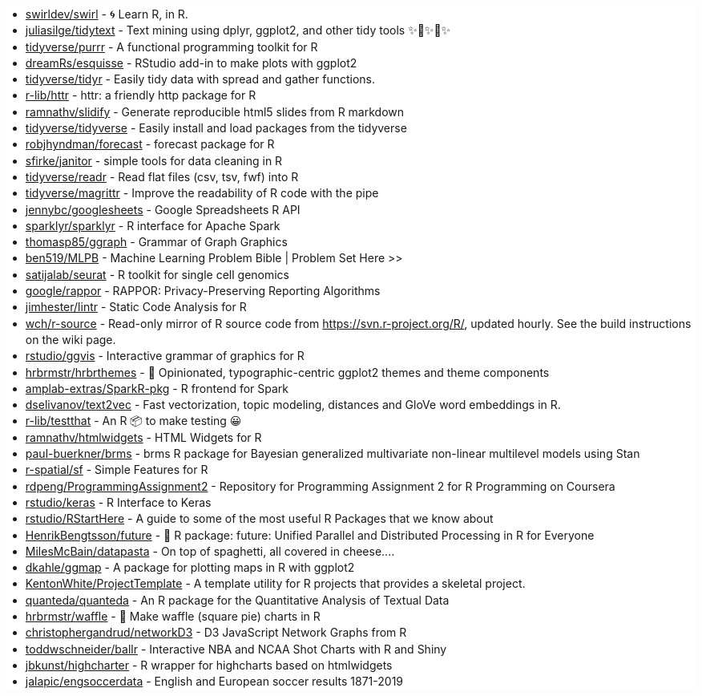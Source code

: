 * [swirldev/swirl](https://github.com/swirldev/swirl) - :cyclone: Learn R, in R.
* [juliasilge/tidytext](https://github.com/juliasilge/tidytext) - Text mining using dplyr, ggplot2, and other tidy tools :sparkles::page_facing_up::sparkles::page_facing_up::sparkles:
* [tidyverse/purrr](https://github.com/tidyverse/purrr) - A functional programming toolkit for R
* [dreamRs/esquisse](https://github.com/dreamRs/esquisse) - RStudio add-in to make plots with ggplot2
* [tidyverse/tidyr](https://github.com/tidyverse/tidyr) - Easily tidy data with spread and gather functions.
* [r-lib/httr](https://github.com/r-lib/httr) - httr: a friendly http package for R
* [ramnathv/slidify](https://github.com/ramnathv/slidify) - Generate reproducible html5 slides from R markdown
* [tidyverse/tidyverse](https://github.com/tidyverse/tidyverse) - Easily install and load packages from the tidyverse
* [robjhyndman/forecast](https://github.com/robjhyndman/forecast) - forecast package for R
* [sfirke/janitor](https://github.com/sfirke/janitor) - simple tools for data cleaning in R
* [tidyverse/readr](https://github.com/tidyverse/readr) - Read flat files (csv, tsv, fwf) into R
* [tidyverse/magrittr](https://github.com/tidyverse/magrittr) - Improve the readability of R code with the pipe
* [jennybc/googlesheets](https://github.com/jennybc/googlesheets) - Google Spreadsheets R API
* [sparklyr/sparklyr](https://github.com/sparklyr/sparklyr) - R interface for Apache Spark
* [thomasp85/ggraph](https://github.com/thomasp85/ggraph) - Grammar of Graph Graphics
* [ben519/MLPB](https://github.com/ben519/MLPB) - Machine Learning Problem Bible | Problem Set Here >>
* [satijalab/seurat](https://github.com/satijalab/seurat) - R toolkit for single cell genomics
* [google/rappor](https://github.com/google/rappor) - RAPPOR: Privacy-Preserving Reporting Algorithms
* [jimhester/lintr](https://github.com/jimhester/lintr) - Static Code Analysis for R
* [wch/r-source](https://github.com/wch/r-source) - Read-only mirror of R source code from https://svn.r-project.org/R/, updated hourly. See the build instructions on the wiki page.
* [rstudio/ggvis](https://github.com/rstudio/ggvis) - Interactive grammar of graphics for R
* [hrbrmstr/hrbrthemes](https://github.com/hrbrmstr/hrbrthemes) - :lock_with_ink_pen: Opinionated, typographic-centric ggplot2 themes and theme components
* [amplab-extras/SparkR-pkg](https://github.com/amplab-extras/SparkR-pkg) - R frontend for Spark
* [dselivanov/text2vec](https://github.com/dselivanov/text2vec) - Fast vectorization, topic modeling, distances and GloVe word embeddings in R.
* [r-lib/testthat](https://github.com/r-lib/testthat) - An R 📦 to make testing 😀
* [ramnathv/htmlwidgets](https://github.com/ramnathv/htmlwidgets) - HTML Widgets for R
* [paul-buerkner/brms](https://github.com/paul-buerkner/brms) - brms R package for Bayesian generalized multivariate non-linear multilevel models using Stan
* [r-spatial/sf](https://github.com/r-spatial/sf) - Simple Features for R
* [rdpeng/ProgrammingAssignment2](https://github.com/rdpeng/ProgrammingAssignment2) - Repository for Programming Assignment 2 for R Programming on Coursera
* [rstudio/keras](https://github.com/rstudio/keras) - R Interface to Keras
* [rstudio/RStartHere](https://github.com/rstudio/RStartHere) - A guide to some of the most useful R Packages that we know about
* [HenrikBengtsson/future](https://github.com/HenrikBengtsson/future) - :rocket: R package: future: Unified Parallel and Distributed Processing in R for Everyone
* [MilesMcBain/datapasta](https://github.com/MilesMcBain/datapasta) - On top of spaghetti, all covered in cheese....
* [dkahle/ggmap](https://github.com/dkahle/ggmap) - A package for plotting maps in R with ggplot2
* [KentonWhite/ProjectTemplate](https://github.com/KentonWhite/ProjectTemplate) - A template utility for R projects that provides a skeletal project.
* [quanteda/quanteda](https://github.com/quanteda/quanteda) - An R package for the Quantitative Analysis of Textual Data
* [hrbrmstr/waffle](https://github.com/hrbrmstr/waffle) - :maple_leaf: Make waffle (square pie) charts in R
* [christophergandrud/networkD3](https://github.com/christophergandrud/networkD3) - D3 JavaScript Network Graphs from R
* [toddwschneider/ballr](https://github.com/toddwschneider/ballr) - Interactive NBA and NCAA Shot Charts with R and Shiny
* [jbkunst/highcharter](https://github.com/jbkunst/highcharter) - R wrapper for highcharts based on htmlwidgets
* [jalapic/engsoccerdata](https://github.com/jalapic/engsoccerdata) - English and European soccer results 1871-2019